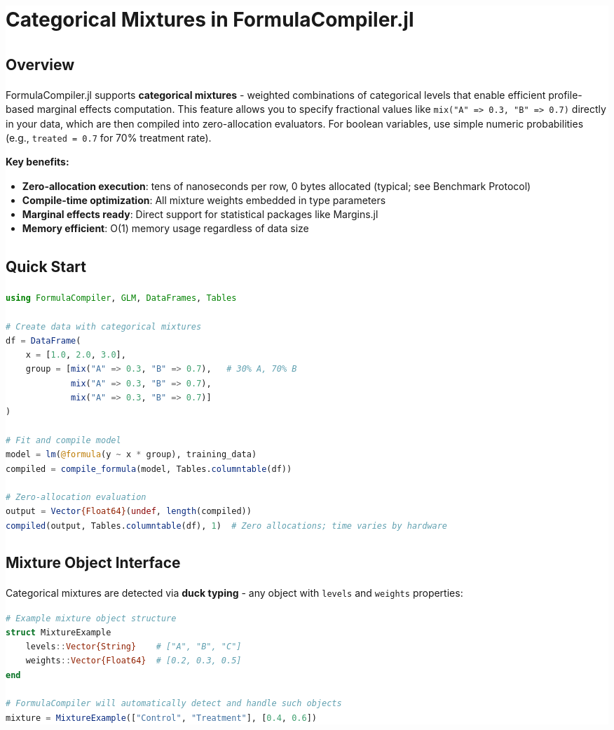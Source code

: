 # Categorical Mixtures in FormulaCompiler.jl

## Overview

FormulaCompiler.jl supports **categorical mixtures** - weighted combinations of categorical levels that enable efficient profile-based marginal effects computation. This feature allows you to specify fractional values like `mix("A" => 0.3, "B" => 0.7)` directly in your data, which are then compiled into zero-allocation evaluators. For boolean variables, use simple numeric probabilities (e.g., `treated = 0.7` for 70% treatment rate).

**Key benefits:**
- **Zero-allocation execution**: tens of nanoseconds per row, 0 bytes allocated (typical; see Benchmark Protocol)
- **Compile-time optimization**: All mixture weights embedded in type parameters
- **Marginal effects ready**: Direct support for statistical packages like Margins.jl
- **Memory efficient**: O(1) memory usage regardless of data size

## Quick Start

```julia
using FormulaCompiler, GLM, DataFrames, Tables

# Create data with categorical mixtures
df = DataFrame(
    x = [1.0, 2.0, 3.0],
    group = [mix("A" => 0.3, "B" => 0.7),   # 30% A, 70% B
             mix("A" => 0.3, "B" => 0.7),
             mix("A" => 0.3, "B" => 0.7)]
)

# Fit and compile model
model = lm(@formula(y ~ x * group), training_data)
compiled = compile_formula(model, Tables.columntable(df))

# Zero-allocation evaluation
output = Vector{Float64}(undef, length(compiled))
compiled(output, Tables.columntable(df), 1)  # Zero allocations; time varies by hardware
```

## Mixture Object Interface

Categorical mixtures are detected via **duck typing** - any object with `levels` and `weights` properties:

```julia
# Example mixture object structure
struct MixtureExample
    levels::Vector{String}    # ["A", "B", "C"]
    weights::Vector{Float64}  # [0.2, 0.3, 0.5]
end

# FormulaCompiler will automatically detect and handle such objects
mixture = MixtureExample(["Control", "Treatment"], [0.4, 0.6])
```
